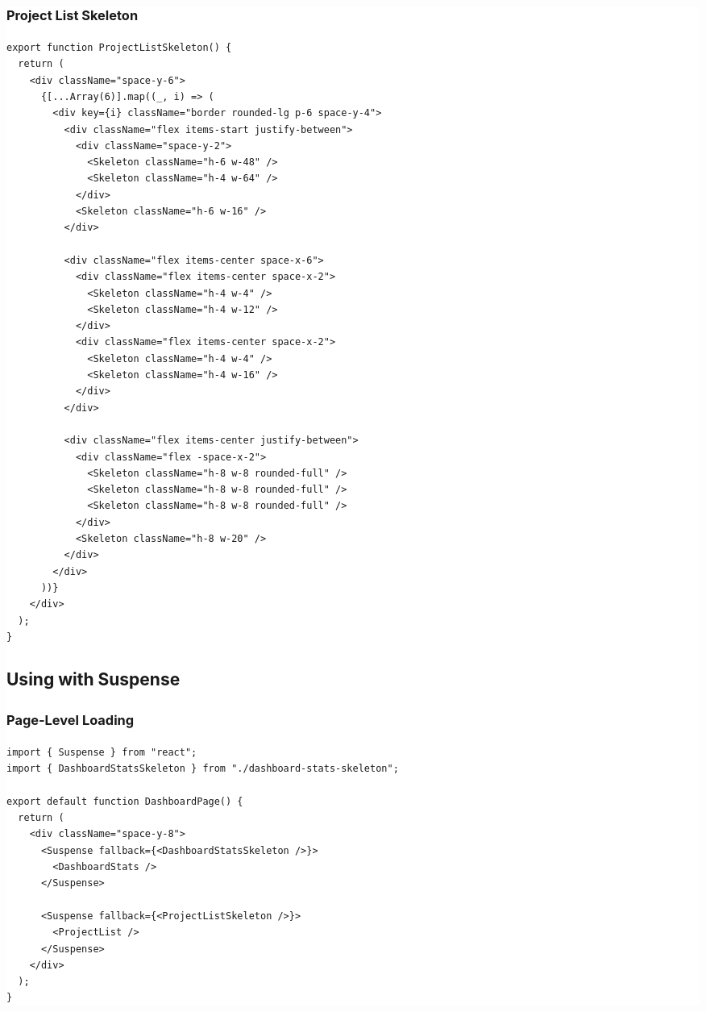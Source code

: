 ### Project List Skeleton
```tsx
export function ProjectListSkeleton() {
  return (
    <div className="space-y-6">
      {[...Array(6)].map((_, i) => (
        <div key={i} className="border rounded-lg p-6 space-y-4">
          <div className="flex items-start justify-between">
            <div className="space-y-2">
              <Skeleton className="h-6 w-48" />
              <Skeleton className="h-4 w-64" />
            </div>
            <Skeleton className="h-6 w-16" />
          </div>
          
          <div className="flex items-center space-x-6">
            <div className="flex items-center space-x-2">
              <Skeleton className="h-4 w-4" />
              <Skeleton className="h-4 w-12" />
            </div>
            <div className="flex items-center space-x-2">
              <Skeleton className="h-4 w-4" />
              <Skeleton className="h-4 w-16" />
            </div>
          </div>
          
          <div className="flex items-center justify-between">
            <div className="flex -space-x-2">
              <Skeleton className="h-8 w-8 rounded-full" />
              <Skeleton className="h-8 w-8 rounded-full" />
              <Skeleton className="h-8 w-8 rounded-full" />
            </div>
            <Skeleton className="h-8 w-20" />
          </div>
        </div>
      ))}
    </div>
  );
}
```

## Using with Suspense

### Page-Level Loading
```tsx
import { Suspense } from "react";
import { DashboardStatsSkeleton } from "./dashboard-stats-skeleton";

export default function DashboardPage() {
  return (
    <div className="space-y-8">
      <Suspense fallback={<DashboardStatsSkeleton />}>
        <DashboardStats />
      </Suspense>
      
      <Suspense fallback={<ProjectListSkeleton />}>
        <ProjectList />
      </Suspense>
    </div>
  );
}
```
